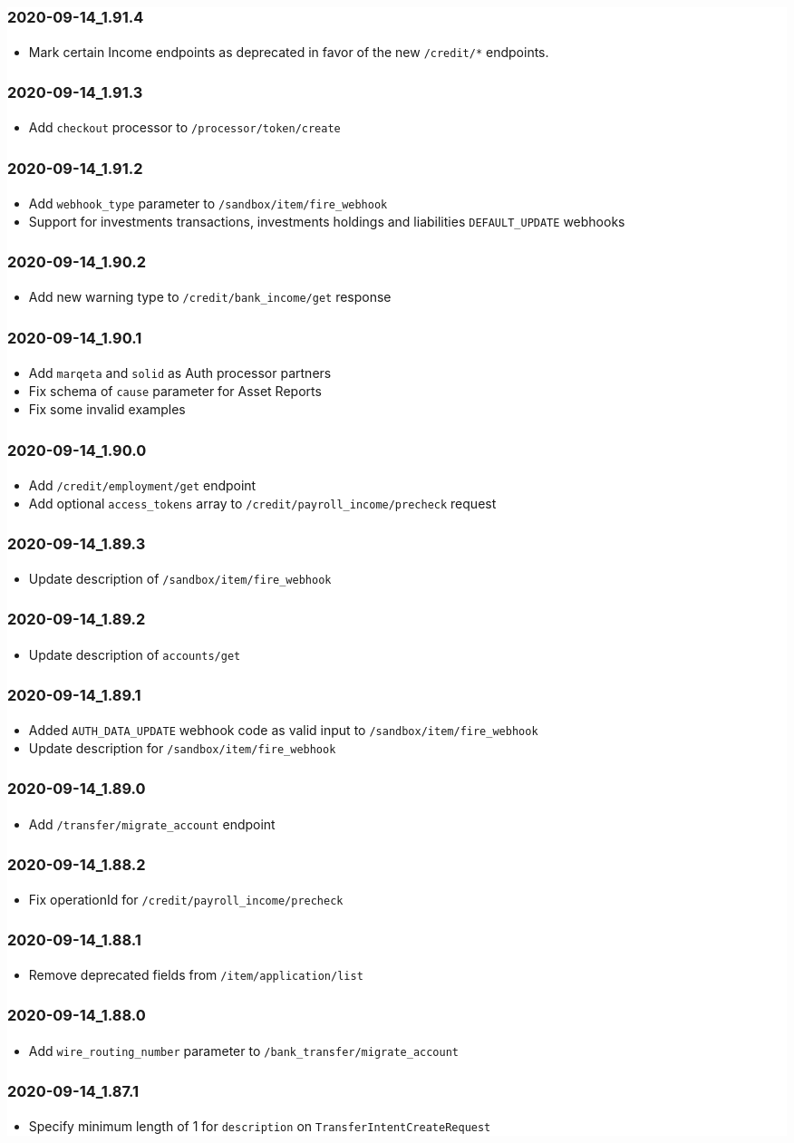 ### 2020-09-14_1.91.4
- Mark certain Income endpoints as deprecated in favor of the new `/credit/*` endpoints.

### 2020-09-14_1.91.3
- Add `checkout` processor to `/processor/token/create`

### 2020-09-14_1.91.2
- Add `webhook_type` parameter to `/sandbox/item/fire_webhook`
- Support for investments transactions, investments holdings and liabilities `DEFAULT_UPDATE` webhooks

### 2020-09-14_1.90.2
- Add new warning type to `/credit/bank_income/get` response

### 2020-09-14_1.90.1
- Add `marqeta` and `solid` as Auth processor partners
- Fix schema of `cause` parameter for Asset Reports
- Fix some invalid examples

### 2020-09-14_1.90.0
- Add `/credit/employment/get` endpoint
- Add optional `access_tokens` array to `/credit/payroll_income/precheck` request

### 2020-09-14_1.89.3
- Update description of `/sandbox/item/fire_webhook`

### 2020-09-14_1.89.2
- Update description of `accounts/get`

### 2020-09-14_1.89.1
- Added `AUTH_DATA_UPDATE` webhook code as valid input to `/sandbox/item/fire_webhook`
- Update description for `/sandbox/item/fire_webhook`

### 2020-09-14_1.89.0
- Add `/transfer/migrate_account` endpoint

### 2020-09-14_1.88.2
- Fix operationId for `/credit/payroll_income/precheck`

### 2020-09-14_1.88.1
- Remove deprecated fields from `/item/application/list`

### 2020-09-14_1.88.0
- Add `wire_routing_number` parameter to `/bank_transfer/migrate_account`

### 2020-09-14_1.87.1
- Specify minimum length of 1 for `description` on `TransferIntentCreateRequest`
